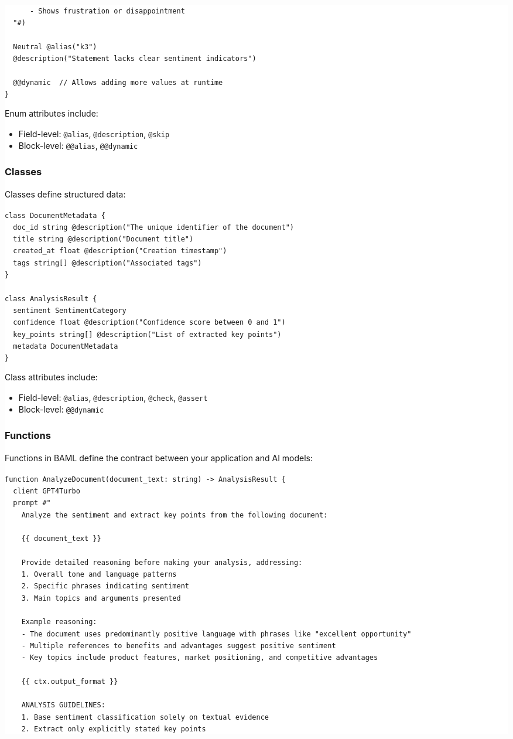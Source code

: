 ```baml
      - Shows frustration or disappointment
  "#)

  Neutral @alias("k3")
  @description("Statement lacks clear sentiment indicators")

  @@dynamic  // Allows adding more values at runtime
}
```

Enum attributes include:

- Field-level: `@alias`, `@description`, `@skip`
- Block-level: `@@alias`, `@@dynamic`

### Classes

Classes define structured data:

```baml
class DocumentMetadata {
  doc_id string @description("The unique identifier of the document")
  title string @description("Document title")
  created_at float @description("Creation timestamp")
  tags string[] @description("Associated tags")
}

class AnalysisResult {
  sentiment SentimentCategory
  confidence float @description("Confidence score between 0 and 1")
  key_points string[] @description("List of extracted key points")
  metadata DocumentMetadata
}
```

Class attributes include:

- Field-level: `@alias`, `@description`, `@check`, `@assert`
- Block-level: `@@dynamic`

### Functions

Functions in BAML define the contract between your application and AI models:

```baml
function AnalyzeDocument(document_text: string) -> AnalysisResult {
  client GPT4Turbo
  prompt #"
    Analyze the sentiment and extract key points from the following document:

    {{ document_text }}

    Provide detailed reasoning before making your analysis, addressing:
    1. Overall tone and language patterns
    2. Specific phrases indicating sentiment
    3. Main topics and arguments presented

    Example reasoning:
    - The document uses predominantly positive language with phrases like "excellent opportunity"
    - Multiple references to benefits and advantages suggest positive sentiment
    - Key topics include product features, market positioning, and competitive advantages

    {{ ctx.output_format }}

    ANALYSIS GUIDELINES:
    1. Base sentiment classification solely on textual evidence
    2. Extract only explicitly stated key points
```